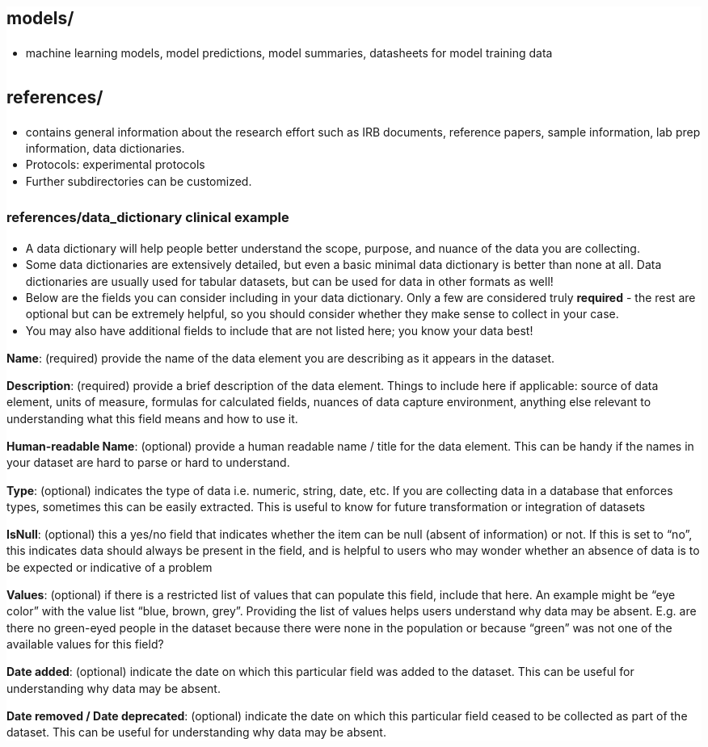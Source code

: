 ## models/

- machine learning models, model predictions, model summaries, datasheets for model training data

## references/

- contains general information about the research effort such as IRB documents, reference papers, sample information, lab prep information, data dictionaries.
- Protocols: experimental protocols
- Further subdirectories can be customized.

### references/data_dictionary clinical example

- A data dictionary will help people better understand the scope, purpose, and nuance of the data you are collecting.
- Some data dictionaries are extensively detailed, but even a basic minimal data dictionary is better than none at all. Data dictionaries are usually used for tabular datasets, but can be used for data in other formats as well!
- Below are the fields you can consider including in your data dictionary. Only a few are considered truly **required** - the rest are optional but can be extremely helpful, so you should consider whether they make sense to collect in your case.
- You may also have additional fields to include that are not listed here; you know your data best!

**Name​**: (required) provide the name of the data element you are describing as it appears in the dataset.

**Description**​: (required) provide a brief description of the data element. Things to include here if applicable: source of data element, units of measure, formulas for calculated fields, nuances of data capture environment, anything else relevant to understanding what this field means and how to use it.

**Human-readable Name**​: (optional) provide a human readable name / title for the data element. This can be handy if the names in your dataset are hard to parse or hard to understand.

**Type**​: (optional) indicates the type of data i.e. numeric, string, date, etc. If you are collecting data in a database that enforces types, sometimes this can be easily extracted. This is useful to know for future transformation or integration of datasets

**IsNull**​: (optional) this a yes/no field that indicates whether the item can be null (absent of information) or not. If this is set to “no”, this indicates data should ​always​ be present in the field, and is helpful to users who may wonder whether an absence of data is to be expected or indicative of a problem

**Values**​: (optional) if there is a restricted list of values that can populate this field, include that here. An example might be “eye color” with the value list “blue, brown, grey”. Providing the list of values helps users understand why data may be absent. E.g. are there no green-eyed people in the dataset because there were none in the population or because “green” was not one of the available values for this field?

**Date added**​: (optional) indicate the date on which this particular field was added to the dataset. This can be useful for understanding why data may be absent.

**Date removed / Date deprecated**​: (optional) indicate the date on which this particular field ceased to be collected as part of the dataset. This can be useful for understanding why data may be absent.
